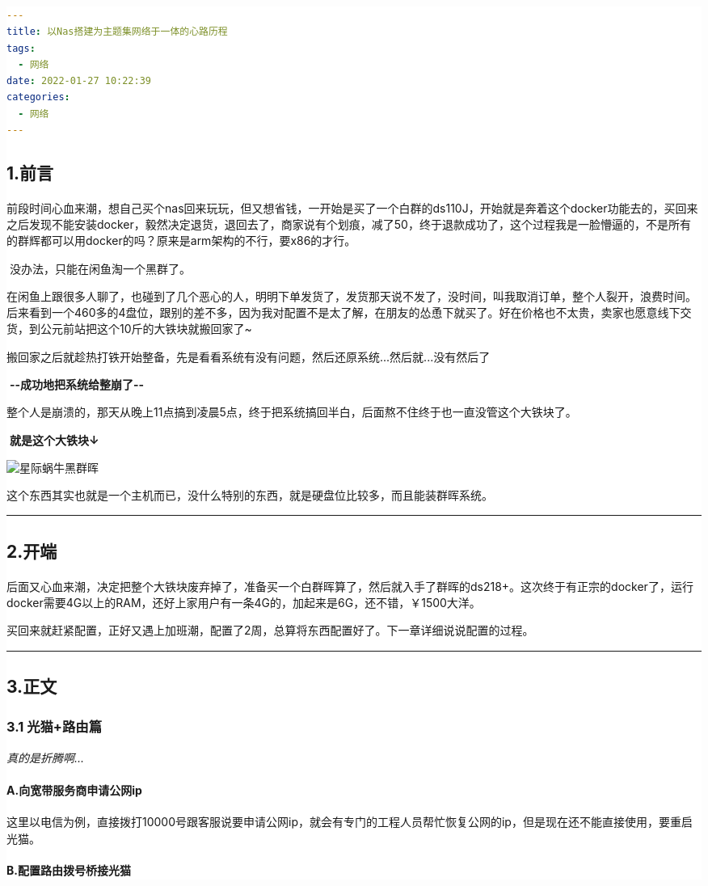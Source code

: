 ```yaml
---
title: 以Nas搭建为主题集网络于一体的心路历程
tags: 
  - 网络
date: 2022-01-27 10:22:39
categories:
  - 网络
---
```


## 1.前言

​		前段时间心血来潮，想自己买个nas回来玩玩，但又想省钱，一开始是买了一个白群的ds110J，开始就是奔着这个docker功能去的，买回来之后发现不能安装docker，毅然决定退货，退回去了，商家说有个划痕，减了50，终于退款成功了，这个过程我是一脸懵逼的，不是所有的群辉都可以用docker的吗？原来是arm架构的不行，要x86的才行。

​		没办法，只能在闲鱼淘一个黑群了。

​		在闲鱼上跟很多人聊了，也碰到了几个恶心的人，明明下单发货了，发货那天说不发了，没时间，叫我取消订单，整个人裂开，浪费时间。后来看到一个460多的4盘位，跟别的差不多，因为我对配置不是太了解，在朋友的怂恿下就买了。好在价格也不太贵，卖家也愿意线下交货，到公元前站把这个10斤的大铁块就搬回家了~

​		搬回家之后就趁热打铁开始整备，先是看看系统有没有问题，然后还原系统...然后就...没有然后了

​		**--成功地把系统给整崩了--**

​		整个人是崩溃的，那天从晚上11点搞到凌晨5点，终于把系统搞回半白，后面熬不住终于也一直没管这个大铁块了。

​		**就是这个大铁块↓**

![星际蜗牛黑群晖](https://pic-1304161434.cos.ap-guangzhou.myqcloud.com/img/202201271023839.jpg)

​		这个东西其实也就是一个主机而已，没什么特别的东西，就是硬盘位比较多，而且能装群晖系统。

----

## 2.开端

​		后面又心血来潮，决定把整个大铁块废弃掉了，准备买一个白群晖算了，然后就入手了群晖的ds218+。这次终于有正宗的docker了，运行docker需要4G以上的RAM，还好上家用户有一条4G的，加起来是6G，还不错，￥1500大洋。

​		买回来就赶紧配置，正好又遇上加班潮，配置了2周，总算将东西配置好了。下一章详细说说配置的过程。

----

## 3.正文

### 3.1 光猫+路由篇

*真的是折腾啊...*

#### A.向宽带服务商申请公网ip

​		这里以电信为例，直接拨打10000号跟客服说要申请公网ip，就会有专门的工程人员帮忙恢复公网的ip，但是现在还不能直接使用，要重启光猫。

#### B.配置路由拨号桥接光猫

